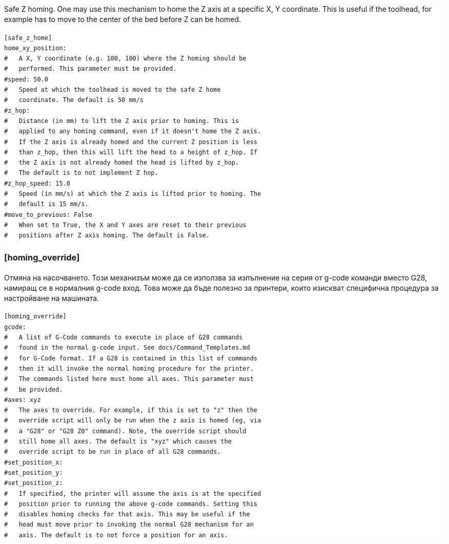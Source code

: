 Safe Z homing. One may use this mechanism to home the Z axis at a specific X, Y coordinate. This is useful if the toolhead, for example has to move to the center of the bed before Z can be homed.

```
[safe_z_home]
home_xy_position:
#   A X, Y coordinate (e.g. 100, 100) where the Z homing should be
#   performed. This parameter must be provided.
#speed: 50.0
#   Speed at which the toolhead is moved to the safe Z home
#   coordinate. The default is 50 mm/s
#z_hop:
#   Distance (in mm) to lift the Z axis prior to homing. This is
#   applied to any homing command, even if it doesn't home the Z axis.
#   If the Z axis is already homed and the current Z position is less
#   than z_hop, then this will lift the head to a height of z_hop. If
#   the Z axis is not already homed the head is lifted by z_hop.
#   The default is to not implement Z hop.
#z_hop_speed: 15.0
#   Speed (in mm/s) at which the Z axis is lifted prior to homing. The
#   default is 15 mm/s.
#move_to_previous: False
#   When set to True, the X and Y axes are reset to their previous
#   positions after Z axis homing. The default is False.
```

### [homing_override]

Отмяна на насочването. Този механизъм може да се използва за изпълнение на серия от g-code команди вместо G28, намиращ се в нормалния g-code вход. Това може да бъде полезно за принтери, които изискват специфична процедура за настройване на машината.

```
[homing_override]
gcode:
#   A list of G-Code commands to execute in place of G28 commands
#   found in the normal g-code input. See docs/Command_Templates.md
#   for G-Code format. If a G28 is contained in this list of commands
#   then it will invoke the normal homing procedure for the printer.
#   The commands listed here must home all axes. This parameter must
#   be provided.
#axes: xyz
#   The axes to override. For example, if this is set to "z" then the
#   override script will only be run when the z axis is homed (eg, via
#   a "G28" or "G28 Z0" command). Note, the override script should
#   still home all axes. The default is "xyz" which causes the
#   override script to be run in place of all G28 commands.
#set_position_x:
#set_position_y:
#set_position_z:
#   If specified, the printer will assume the axis is at the specified
#   position prior to running the above g-code commands. Setting this
#   disables homing checks for that axis. This may be useful if the
#   head must move prior to invoking the normal G28 mechanism for an
#   axis. The default is to not force a position for an axis.
```
